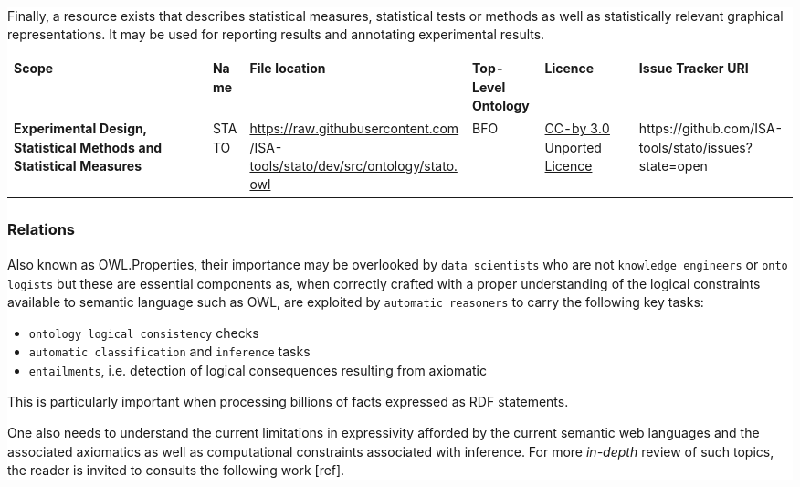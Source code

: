Finally, a resource exists that describes statistical measures, statistical tests or methods as well as statistically relevant graphical representations. It may be used for reporting results and annotating experimental results.

<table>
<tr>
   <td><strong>Scope</strong>
   </td>
   <td><strong>Name</strong>
   </td>
   <td><strong>File location</strong>
   </td>
   <td><strong>Top-Level Ontology</strong>
   </td>
   <td><strong>Licence</strong>
   </td>
   <td><strong>Issue Tracker URI </strong>
   </td>
  </tr>
<tr>
   <td><strong>Experimental Design, Statistical Methods and Statistical Measures</strong>
   </td>
   <td>STATO
   </td>
   <td><a href="https://raw.githubusercontent.com/ISA-tools/stato/dev/src/ontology/stato.owl">https://raw.githubusercontent.com/ISA-tools/stato/dev/src/ontology/stato.owl</a>
   </td>
   <td>BFO
   </td>
   <td><a href="https://creativecommons.org/licenses/by/3.0/">CC-by 3.0 Unported Licence</a>
   </td>
   <td>https://github.com/ISA-tools/stato/issues?state=open
   </td>
  </tr>
</table>



### Relations

Also known as OWL.Properties, their importance may be overlooked by `data scientists` who are not `knowledge engineers` or `ontologists`  but these are essential components as, when correctly crafted with a proper understanding of the logical constraints available to semantic language such as OWL, are exploited by `automatic reasoners` to carry the following key tasks:

* `ontology logical consistency` checks
* `automatic classification` and `inference` tasks
* `entailments`, i.e. detection of logical consequences resulting from axiomatic

This is particularly important when processing billions of facts expressed as RDF statements. 

One also needs to understand the current limitations in expressivity afforded by the current semantic web languages and the associated axiomatics as well as computational constraints associated with inference. For more *in-depth* review of such topics, the reader is invited to consults the following work [ref].
